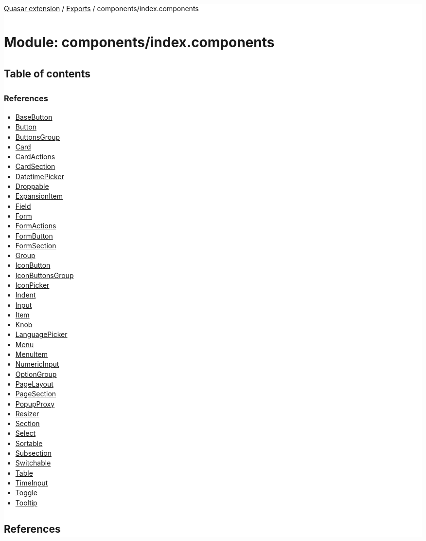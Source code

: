 [Quasar extension](../index.md) / [Exports](../modules.md) / components/index.components

# Module: components/index.components

## Table of contents

### References

- [BaseButton](components_index_components.md#basebutton)
- [Button](components_index_components.md#button)
- [ButtonsGroup](components_index_components.md#buttonsgroup)
- [Card](components_index_components.md#card)
- [CardActions](components_index_components.md#cardactions)
- [CardSection](components_index_components.md#cardsection)
- [DatetimePicker](components_index_components.md#datetimepicker)
- [Droppable](components_index_components.md#droppable)
- [ExpansionItem](components_index_components.md#expansionitem)
- [Field](components_index_components.md#field)
- [Form](components_index_components.md#form)
- [FormActions](components_index_components.md#formactions)
- [FormButton](components_index_components.md#formbutton)
- [FormSection](components_index_components.md#formsection)
- [Group](components_index_components.md#group)
- [IconButton](components_index_components.md#iconbutton)
- [IconButtonsGroup](components_index_components.md#iconbuttonsgroup)
- [IconPicker](components_index_components.md#iconpicker)
- [Indent](components_index_components.md#indent)
- [Input](components_index_components.md#input)
- [Item](components_index_components.md#item)
- [Knob](components_index_components.md#knob)
- [LanguagePicker](components_index_components.md#languagepicker)
- [Menu](components_index_components.md#menu)
- [MenuItem](components_index_components.md#menuitem)
- [NumericInput](components_index_components.md#numericinput)
- [OptionGroup](components_index_components.md#optiongroup)
- [PageLayout](components_index_components.md#pagelayout)
- [PageSection](components_index_components.md#pagesection)
- [PopupProxy](components_index_components.md#popupproxy)
- [Resizer](components_index_components.md#resizer)
- [Section](components_index_components.md#section)
- [Select](components_index_components.md#select)
- [Sortable](components_index_components.md#sortable)
- [Subsection](components_index_components.md#subsection)
- [Switchable](components_index_components.md#switchable)
- [Table](components_index_components.md#table)
- [TimeInput](components_index_components.md#timeinput)
- [Toggle](components_index_components.md#toggle)
- [Tooltip](components_index_components.md#tooltip)

## References
